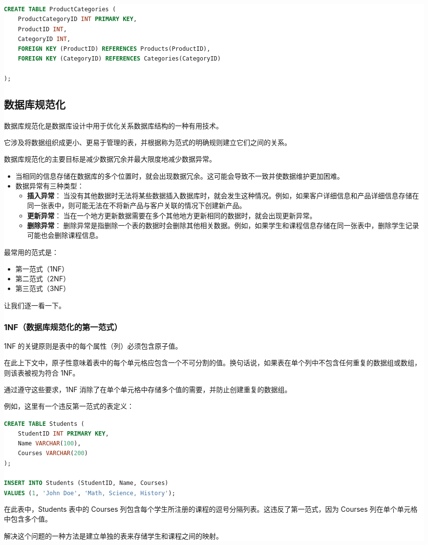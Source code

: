 ```sql
CREATE TABLE ProductCategories (
    ProductCategoryID INT PRIMARY KEY,
    ProductID INT,
    CategoryID INT,
    FOREIGN KEY (ProductID) REFERENCES Products(ProductID),
    FOREIGN KEY (CategoryID) REFERENCES Categories(CategoryID)

);
```

## 数据库规范化

数据库规范化是数据库设计中用于优化关系数据库结构的一种有用技术。 

它涉及将数据组织成更小、更易于管理的表，并根据称为范式的明确规则建立它们之间的关系。

数据库规范化的主要目标是减少数据冗余并最大限度地减少数据异常。 

- 当相同的信息存储在数据库的多个位置时，就会出现数据冗余。这可能会导致不一致并使数据维护更加困难。 
- 数据异常有三种类型：
  - **插入异常**： 当没有其他数据时无法将某些数据插入数据库时，就会发生这种情况。例如，如果客户详细信息和产品详细信息存储在同一张表中，则可能无法在不将新产品与客户关联的情况下创建新产品。
  - **更新异常**： 当在一个地方更新数据需要在多个其他地方更新相同的数据时，就会出现更新异常。
  - **删除异常**： 删除异常是指删除一个表的数据时会删除其他相关数据。例如，如果学生和课程信息存储在同一张表中，删除学生记录可能也会删除课程信息。

最常用的范式是：

- 第一范式（1NF）
- 第二范式（2NF）
- 第三范式（3NF）

让我们逐一看一下。

### 1NF（数据库规范化的第一范式）

1NF 的关键原则是表中的每个属性（列）必须包含原子值。 

在此上下文中，原子性意味着表中的每个单元格应包含一个不可分割的值。换句话说，如果表在单个列中不包含任何重复的数据组或数组，则该表被视为符合 1NF。

通过遵守这些要求，1NF 消除了在单个单元格中存储多个值的需要，并防止创建重复的数据组。

例如，这里有一个违反第一范式的表定义：

```sql
CREATE TABLE Students (
    StudentID INT PRIMARY KEY,
    Name VARCHAR(100),
    Courses VARCHAR(200)
);

INSERT INTO Students (StudentID, Name, Courses)
VALUES (1, 'John Doe', 'Math, Science, History');
```

在此表中，Students 表中的 Courses 列包含每个学生所注册的课程的逗号分隔列表。这违反了第一范式，因为 Courses 列在单个单元格中包含多个值。

解决这个问题的一种方法是建立单独的表来存储学生和课程之间的映射。
